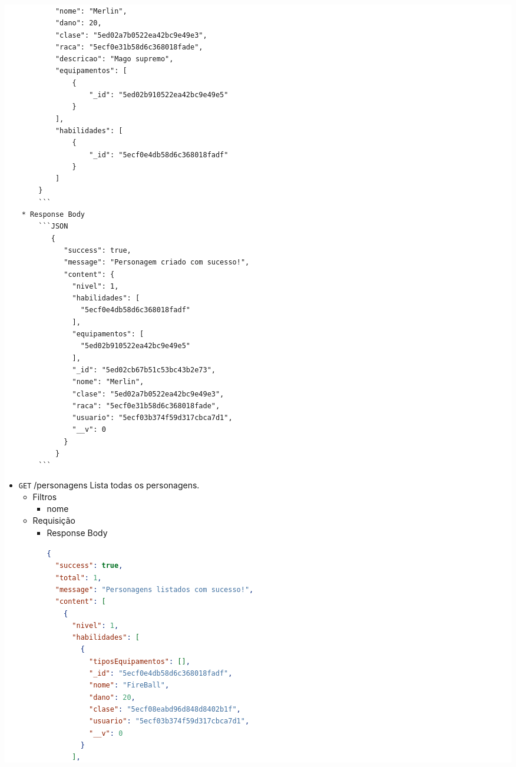             	"nome": "Merlin",
            	"dano": 20,
            	"clase": "5ed02a7b0522ea42bc9e49e3",
            	"raca": "5ecf0e31b58d6c368018fade",
            	"descricao": "Mago supremo",
            	"equipamentos": [
            		{
            			"_id": "5ed02b910522ea42bc9e49e5"
            		}
            	],
            	"habilidades": [
            		{
            			"_id": "5ecf0e4db58d6c368018fadf"
            		}
            	]
            }
            ```
        * Response Body    
            ```JSON 
               {
                  "success": true,
                  "message": "Personagem criado com sucesso!",
                  "content": {
                    "nivel": 1,
                    "habilidades": [
                      "5ecf0e4db58d6c368018fadf"
                    ],
                    "equipamentos": [
                      "5ed02b910522ea42bc9e49e5"
                    ],
                    "_id": "5ed02cb67b51c53bc43b2e73",
                    "nome": "Merlin",
                    "clase": "5ed02a7b0522ea42bc9e49e3",
                    "raca": "5ecf0e31b58d6c368018fade",
                    "usuario": "5ecf03b374f59d317cbca7d1",
                    "__v": 0
                  }
                }
            ```
 * `GET` /personagens
    Lista todas os personagens.
    * Filtros
        *  nome
    *   Requisição
        * Response Body   
            ```JSON
            {
              "success": true,
              "total": 1,
              "message": "Personagens listados com sucesso!",
              "content": [
                {
                  "nivel": 1,
                  "habilidades": [
                    {
                      "tiposEquipamentos": [],
                      "_id": "5ecf0e4db58d6c368018fadf",
                      "nome": "FireBall",
                      "dano": 20,
                      "clase": "5ecf08eabd96d848d8402b1f",
                      "usuario": "5ecf03b374f59d317cbca7d1",
                      "__v": 0
                    }
                  ],